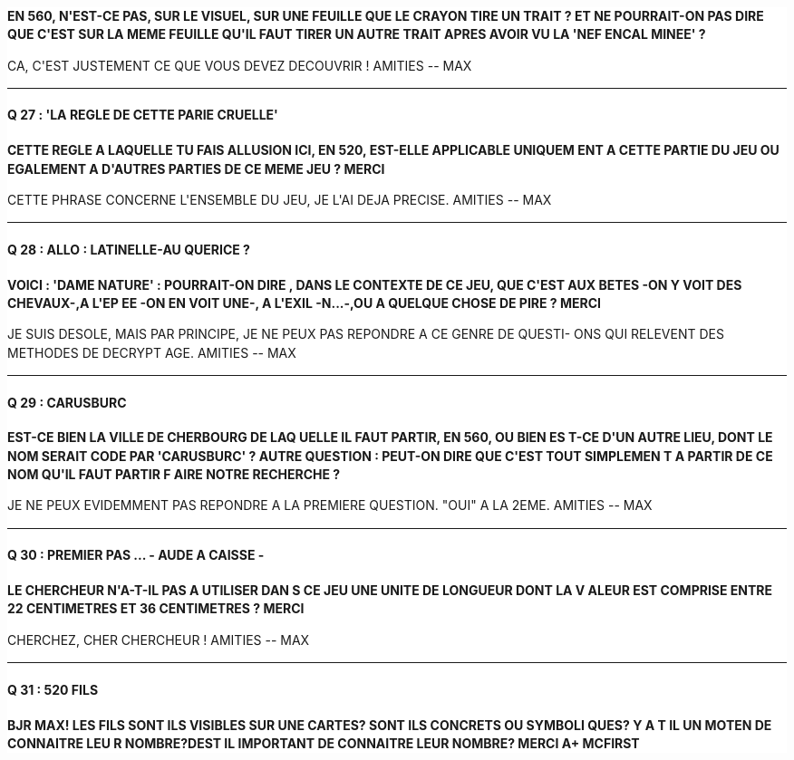 **EN 560, N'EST-CE PAS, SUR LE VISUEL, SUR  UNE FEUILLE
QUE LE CRAYON TIRE UN TRAIT  ? ET NE POURRAIT-ON PAS DIRE QUE C'EST  SUR
 LA MEME FEUILLE QU'IL FAUT TIRER UN  AUTRE TRAIT APRES AVOIR VU LA 'NEF
 ENCAL MINEE' ?**

CA, C'EST JUSTEMENT CE QUE VOUS DEVEZ DECOUVRIR ! AMITIES -- MAX

---

#### Q 27 : 'LA REGLE DE CETTE PARIE CRUELLE'

**CETTE REGLE A LAQUELLE TU FAIS ALLUSION  ICI, EN 520,
EST-ELLE APPLICABLE UNIQUEM ENT A CETTE PARTIE DU JEU OU EGALEMENT A
D'AUTRES PARTIES DE CE MEME JEU ? MERCI**

CETTE PHRASE CONCERNE L'ENSEMBLE DU JEU, JE L'AI DEJA PRECISE. AMITIES -- MAX

---

#### Q 28 : ALLO : LATINELLE-AU QUERICE ?

**VOICI : 'DAME NATURE' : POURRAIT-ON DIRE , DANS LE
CONTEXTE DE CE JEU, QUE C'EST  AUX BETES -ON Y VOIT DES CHEVAUX-,A L'EP
EE -ON EN VOIT UNE-, A L'EXIL -N...-,OU  A QUELQUE CHOSE DE PIRE ? MERCI**

JE SUIS DESOLE, MAIS PAR PRINCIPE, JE NE PEUX PAS
REPONDRE A CE GENRE DE QUESTI- ONS QUI RELEVENT DES METHODES DE DECRYPT
AGE. AMITIES -- MAX

---

#### Q 29 : CARUSBURC

**EST-CE BIEN LA VILLE DE CHERBOURG DE LAQ UELLE IL FAUT
 PARTIR, EN 560, OU BIEN ES T-CE D'UN AUTRE LIEU, DONT LE NOM SERAIT
CODE PAR 'CARUSBURC' ?   AUTRE QUESTION  : PEUT-ON DIRE QUE C'EST TOUT
SIMPLEMEN T A PARTIR DE CE NOM QU'IL FAUT PARTIR F AIRE NOTRE RECHERCHE ?**

JE NE PEUX EVIDEMMENT PAS REPONDRE A LA PREMIERE QUESTION. "OUI" A LA 2EME. AMITIES -- MAX

---

#### Q 30 : PREMIER PAS ... - AUDE A CAISSE -

**LE CHERCHEUR N'A-T-IL PAS A UTILISER DAN S CE JEU UNE
UNITE DE LONGUEUR DONT LA V ALEUR EST COMPRISE ENTRE 22 CENTIMETRES  ET
36 CENTIMETRES ? MERCI**

CHERCHEZ, CHER CHERCHEUR ! AMITIES -- MAX

---

#### Q 31 : 520 FILS

**BJR MAX! LES FILS SONT ILS VISIBLES SUR  UNE CARTES?
SONT ILS CONCRETS OU SYMBOLI QUES? Y A T IL UN MOTEN DE CONNAITRE LEU R
NOMBRE?DEST IL IMPORTANT DE CONNAITRE  LEUR NOMBRE? MERCI A+ MCFIRST**
